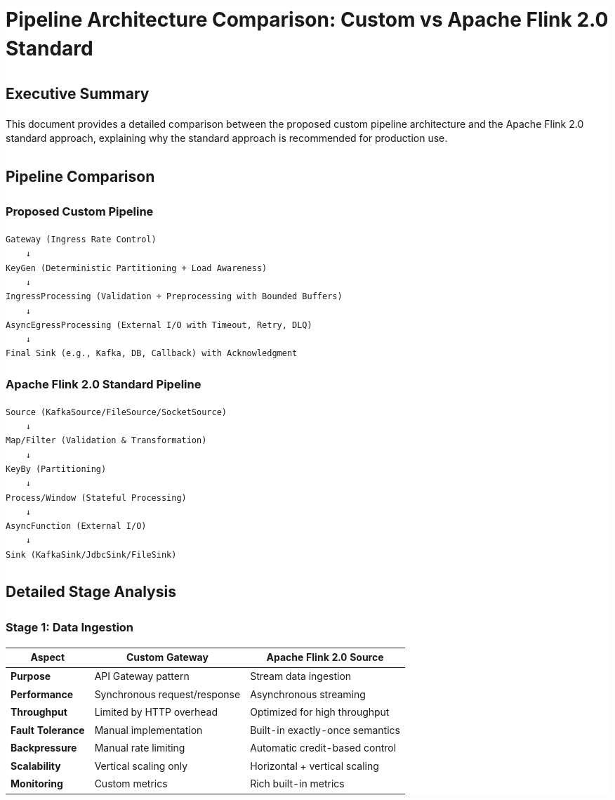 # Pipeline Architecture Comparison: Custom vs Apache Flink 2.0 Standard

## Executive Summary

This document provides a detailed comparison between the proposed custom pipeline architecture and the Apache Flink 2.0 standard approach, explaining why the standard approach is recommended for production use.

## Pipeline Comparison

### Proposed Custom Pipeline
```
Gateway (Ingress Rate Control) 
    ↓
KeyGen (Deterministic Partitioning + Load Awareness) 
    ↓
IngressProcessing (Validation + Preprocessing with Bounded Buffers) 
    ↓
AsyncEgressProcessing (External I/O with Timeout, Retry, DLQ) 
    ↓
Final Sink (e.g., Kafka, DB, Callback) with Acknowledgment
```

### Apache Flink 2.0 Standard Pipeline
```
Source (KafkaSource/FileSource/SocketSource)
    ↓
Map/Filter (Validation & Transformation)
    ↓
KeyBy (Partitioning)
    ↓
Process/Window (Stateful Processing)
    ↓
AsyncFunction (External I/O)
    ↓
Sink (KafkaSink/JdbcSink/FileSink)
```

## Detailed Stage Analysis

### Stage 1: Data Ingestion

| Aspect | Custom Gateway | Apache Flink 2.0 Source |
|--------|---------------|-------------------------|
| **Purpose** | API Gateway pattern | Stream data ingestion |
| **Performance** | Synchronous request/response | Asynchronous streaming |
| **Throughput** | Limited by HTTP overhead | Optimized for high throughput |
| **Fault Tolerance** | Manual implementation | Built-in exactly-once semantics |
| **Backpressure** | Manual rate limiting | Automatic credit-based control |
| **Scalability** | Vertical scaling only | Horizontal + vertical scaling |
| **Monitoring** | Custom metrics | Rich built-in metrics |
